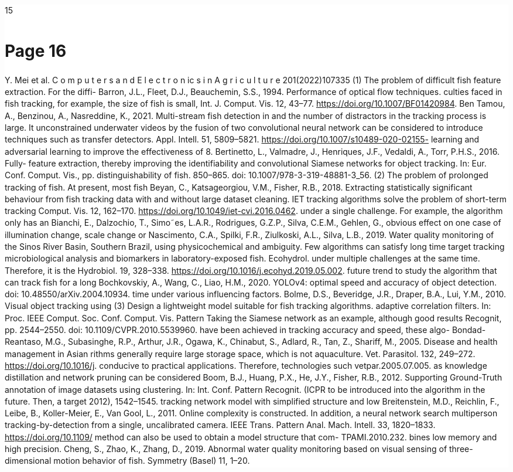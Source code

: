 15

# Page 16

Y. Mei et al. C o m p u t e r s a n d E l e c t r o n ic s i n A g r i c u l t u r e 201(2022)107335
(1) The problem of difficult fish feature extraction. For the diffi- Barron, J.L., Fleet, D.J., Beauchemin, S.S., 1994. Performance of optical flow techniques.
culties faced in fish tracking, for example, the size of fish is small, Int. J. Comput. Vis. 12, 43–77. https://doi.org/10.1007/BF01420984.
Ben Tamou, A., Benzinou, A., Nasreddine, K., 2021. Multi-stream fish detection in
and the number of distractors in the tracking process is large. It unconstrained underwater videos by the fusion of two convolutional neural network
can be considered to introduce techniques such as transfer detectors. Appl. Intell. 51, 5809–5821. https://doi.org/10.1007/s10489-020-02155-
learning and adversarial learning to improve the effectiveness of 8.
Bertinetto, L., Valmadre, J., Henriques, J.F., Vedaldi, A., Torr, P.H.S., 2016. Fully-
feature extraction, thereby improving the identifiability and
convolutional Siamese networks for object tracking. In: Eur. Conf. Comput. Vis., pp.
distinguishability of fish. 850–865. doi: 10.1007/978-3-319-48881-3_56.
(2) The problem of prolonged tracking of fish. At present, most fish Beyan, C., Katsageorgiou, V.M., Fisher, R.B., 2018. Extracting statistically significant
behaviour from fish tracking data with and without large dataset cleaning. IET
tracking algorithms solve the problem of short-term tracking Comput. Vis. 12, 162–170. https://doi.org/10.1049/iet-cvi.2016.0462.
under a single challenge. For example, the algorithm only has an Bianchi, E., Dalzochio, T., Simo˜es, L.A.R., Rodrigues, G.Z.P., Silva, C.E.M., Gehlen, G.,
obvious effect on one case of illumination change, scale change or Nascimento, C.A., Spilki, F.R., Ziulkoski, A.L., Silva, L.B., 2019. Water quality
monitoring of the Sinos River Basin, Southern Brazil, using physicochemical and
ambiguity. Few algorithms can satisfy long time target tracking
microbiological analysis and biomarkers in laboratory-exposed fish. Ecohydrol.
under multiple challenges at the same time. Therefore, it is the Hydrobiol. 19, 328–338. https://doi.org/10.1016/j.ecohyd.2019.05.002.
future trend to study the algorithm that can track fish for a long Bochkovskiy, A., Wang, C., Liao, H.M., 2020. YOLOv4: optimal speed and accuracy of
object detection. doi: 10.48550/arXiv.2004.10934.
time under various influencing factors.
Bolme, D.S., Beveridge, J.R., Draper, B.A., Lui, Y.M., 2010. Visual object tracking using
(3) Design a lightweight model suitable for fish tracking algorithms. adaptive correlation filters. In: Proc. IEEE Comput. Soc. Conf. Comput. Vis. Pattern
Taking the Siamese network as an example, although good results Recognit, pp. 2544–2550. doi: 10.1109/CVPR.2010.5539960.
have been achieved in tracking accuracy and speed, these algo- Bondad-Reantaso, M.G., Subasinghe, R.P., Arthur, J.R., Ogawa, K., Chinabut, S.,
Adlard, R., Tan, Z., Shariff, M., 2005. Disease and health management in Asian
rithms generally require large storage space, which is not aquaculture. Vet. Parasitol. 132, 249–272. https://doi.org/10.1016/j.
conducive to practical applications. Therefore, technologies such vetpar.2005.07.005.
as knowledge distillation and network pruning can be considered Boom, B.J., Huang, P.X., He, J.Y., Fisher, R.B., 2012. Supporting Ground-Truth
annotation of image datasets using clustering. In: Int. Conf. Pattern Recognit. (ICPR
to be introduced into the algorithm in the future. Then, a target 2012), 1542–1545.
tracking network model with simplified structure and low Breitenstein, M.D., Reichlin, F., Leibe, B., Koller-Meier, E., Van Gool, L., 2011. Online
complexity is constructed. In addition, a neural network search multiperson tracking-by-detection from a single, uncalibrated camera. IEEE Trans.
Pattern Anal. Mach. Intell. 33, 1820–1833. https://doi.org/10.1109/
method can also be used to obtain a model structure that com-
TPAMI.2010.232.
bines low memory and high precision. Cheng, S., Zhao, K., Zhang, D., 2019. Abnormal water quality monitoring based on visual
sensing of three-dimensional motion behavior of fish. Symmetry (Basel) 11, 1–20.